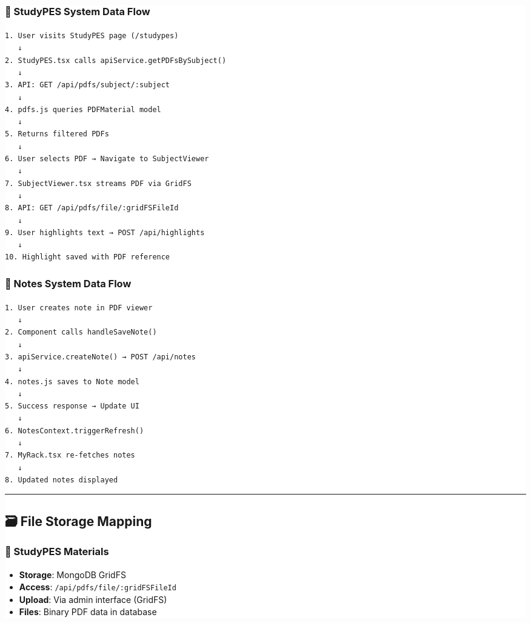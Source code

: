 ### 📖 StudyPES System Data Flow
```
1. User visits StudyPES page (/studypes)
   ↓
2. StudyPES.tsx calls apiService.getPDFsBySubject()
   ↓
3. API: GET /api/pdfs/subject/:subject
   ↓
4. pdfs.js queries PDFMaterial model
   ↓
5. Returns filtered PDFs
   ↓
6. User selects PDF → Navigate to SubjectViewer
   ↓
7. SubjectViewer.tsx streams PDF via GridFS
   ↓
8. API: GET /api/pdfs/file/:gridFSFileId
   ↓
9. User highlights text → POST /api/highlights
   ↓
10. Highlight saved with PDF reference
```

### 📝 Notes System Data Flow
```
1. User creates note in PDF viewer
   ↓
2. Component calls handleSaveNote()
   ↓
3. apiService.createNote() → POST /api/notes
   ↓
4. notes.js saves to Note model
   ↓
5. Success response → Update UI
   ↓
6. NotesContext.triggerRefresh()
   ↓
7. MyRack.tsx re-fetches notes
   ↓
8. Updated notes displayed
```

---

## 🗃️ File Storage Mapping

### 📁 StudyPES Materials
- **Storage**: MongoDB GridFS
- **Access**: `/api/pdfs/file/:gridFSFileId`
- **Upload**: Via admin interface (GridFS)
- **Files**: Binary PDF data in database
